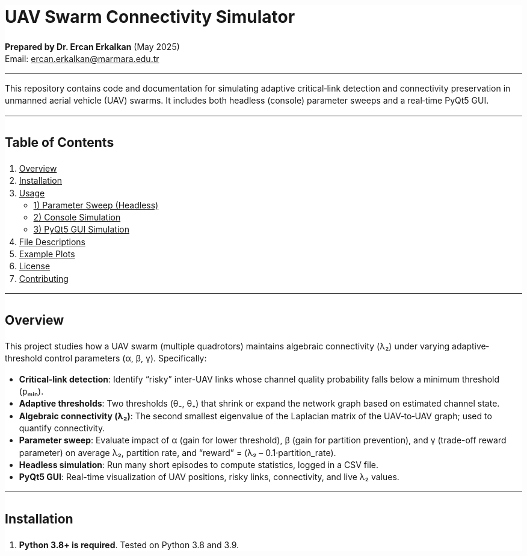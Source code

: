 # UAV Swarm Connectivity Simulator

**Prepared by Dr. Ercan Erkalkan** (May 2025)  
Email: ercan.erkalkan@marmara.edu.tr

---

This repository contains code and documentation for simulating adaptive critical‐link detection and connectivity preservation in unmanned aerial vehicle (UAV) swarms. It includes both headless (console) parameter sweeps and a real‐time PyQt5 GUI.

---

## Table of Contents

1. [Overview](#overview)  
2. [Installation](#installation)  
3. [Usage](#usage)  
   - [1) Parameter Sweep (Headless)](#1-parameter-sweep-headless)  
   - [2) Console Simulation](#2-console-simulation)  
   - [3) PyQt5 GUI Simulation](#3-pyqt5-gui-simulation)  
4. [File Descriptions](#file-descriptions)  
5. [Example Plots](#example-plots)  
6. [License](#license)  
7. [Contributing](#contributing)  

---

## Overview

This project studies how a UAV swarm (multiple quadrotors) maintains algebraic connectivity (λ₂) under varying adaptive‐threshold control parameters (α, β, γ). Specifically:

- **Critical‐link detection**: Identify “risky” inter-UAV links whose channel quality probability falls below a minimum threshold (pₘᵢₙ).  
- **Adaptive thresholds**: Two thresholds (θ₋, θ₊) that shrink or expand the network graph based on estimated channel state.  
- **Algebraic connectivity (λ₂)**: The second smallest eigenvalue of the Laplacian matrix of the UAV‐to‐UAV graph; used to quantify connectivity.  
- **Parameter sweep**: Evaluate impact of α (gain for lower threshold), β (gain for partition prevention), and γ (trade-off reward parameter) on average λ₂, partition rate, and “reward” = (λ₂ – 0.1·partition_rate).  
- **Headless simulation**: Run many short episodes to compute statistics, logged in a CSV file.  
- **PyQt5 GUI**: Real-time visualization of UAV positions, risky links, connectivity, and live λ₂ values.

---

## Installation

1. **Python 3.8+ is required**. Tested on Python 3.8 and 3.9.
